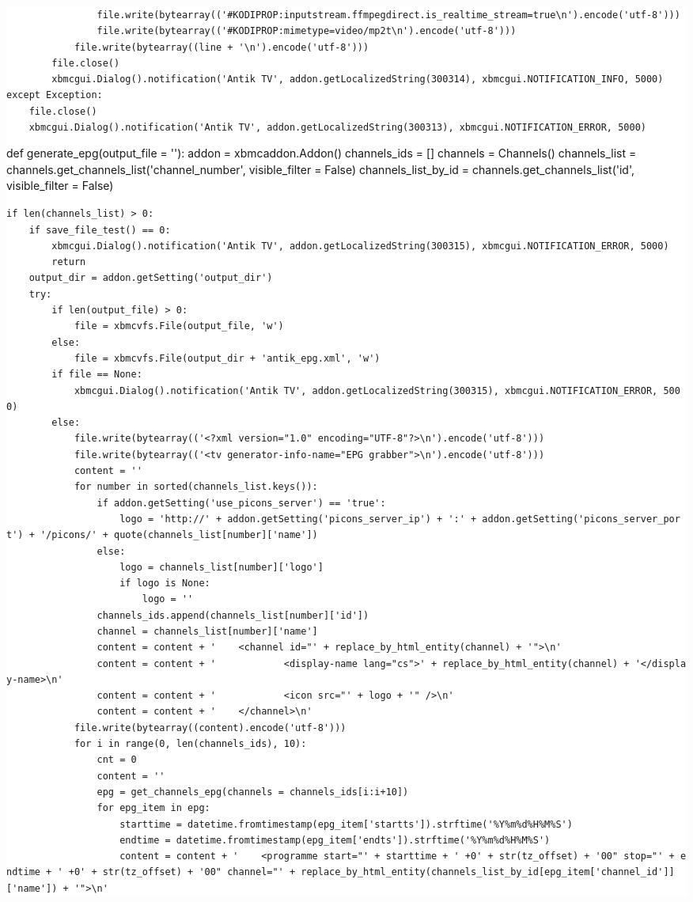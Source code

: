                     file.write(bytearray(('#KODIPROP:inputstream.ffmpegdirect.is_realtime_stream=true\n').encode('utf-8')))
                    file.write(bytearray(('#KODIPROP:mimetype=video/mp2t\n').encode('utf-8')))
                file.write(bytearray((line + '\n').encode('utf-8')))
            file.close()
            xbmcgui.Dialog().notification('Antik TV', addon.getLocalizedString(300314), xbmcgui.NOTIFICATION_INFO, 5000)    
    except Exception:
        file.close()
        xbmcgui.Dialog().notification('Antik TV', addon.getLocalizedString(300313), xbmcgui.NOTIFICATION_ERROR, 5000)

def generate_epg(output_file = ''):
    addon = xbmcaddon.Addon()
    channels_ids = []
    channels = Channels()
    channels_list = channels.get_channels_list('channel_number', visible_filter = False)
    channels_list_by_id = channels.get_channels_list('id', visible_filter = False)

    if len(channels_list) > 0:
        if save_file_test() == 0:
            xbmcgui.Dialog().notification('Antik TV', addon.getLocalizedString(300315), xbmcgui.NOTIFICATION_ERROR, 5000)
            return
        output_dir = addon.getSetting('output_dir') 
        try:
            if len(output_file) > 0:
                file = xbmcvfs.File(output_file, 'w')
            else:
                file = xbmcvfs.File(output_dir + 'antik_epg.xml', 'w')
            if file == None:
                xbmcgui.Dialog().notification('Antik TV', addon.getLocalizedString(300315), xbmcgui.NOTIFICATION_ERROR, 5000)
            else:
                file.write(bytearray(('<?xml version="1.0" encoding="UTF-8"?>\n').encode('utf-8')))
                file.write(bytearray(('<tv generator-info-name="EPG grabber">\n').encode('utf-8')))
                content = ''
                for number in sorted(channels_list.keys()):
                    if addon.getSetting('use_picons_server') == 'true':
                        logo = 'http://' + addon.getSetting('picons_server_ip') + ':' + addon.getSetting('picons_server_port') + '/picons/' + quote(channels_list[number]['name'])
                    else:
                        logo = channels_list[number]['logo']
                        if logo is None:
                            logo = ''
                    channels_ids.append(channels_list[number]['id'])
                    channel = channels_list[number]['name']
                    content = content + '    <channel id="' + replace_by_html_entity(channel) + '">\n'
                    content = content + '            <display-name lang="cs">' + replace_by_html_entity(channel) + '</display-name>\n'
                    content = content + '            <icon src="' + logo + '" />\n'
                    content = content + '    </channel>\n'
                file.write(bytearray((content).encode('utf-8')))
                for i in range(0, len(channels_ids), 10):
                    cnt = 0
                    content = ''
                    epg = get_channels_epg(channels = channels_ids[i:i+10])
                    for epg_item in epg:
                        starttime = datetime.fromtimestamp(epg_item['startts']).strftime('%Y%m%d%H%M%S')
                        endtime = datetime.fromtimestamp(epg_item['endts']).strftime('%Y%m%d%H%M%S')
                        content = content + '    <programme start="' + starttime + ' +0' + str(tz_offset) + '00" stop="' + endtime + ' +0' + str(tz_offset) + '00" channel="' + replace_by_html_entity(channels_list_by_id[epg_item['channel_id']]['name']) + '">\n'